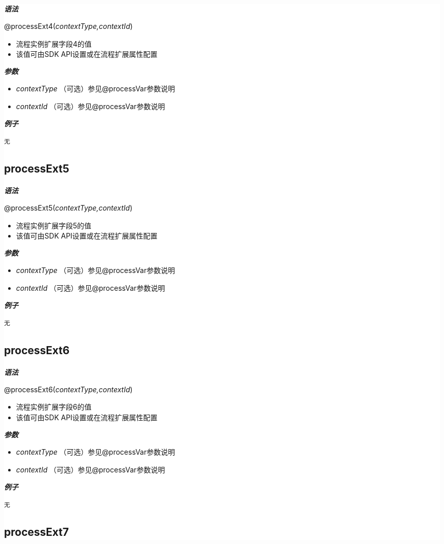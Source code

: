 **_语法_**

@processExt4(_contextType,contextId_)

  * 流程实例扩展字段4的值
  * 该值可由SDK API设置或在流程扩展属性配置

**_参数_**

  * _contextType_ （可选）参见@processVar参数说明

  * _contextId_ （可选）参见@processVar参数说明

**_例子_**
    
    
    无
    

## processExt5

**_语法_**

@processExt5(_contextType,contextId_)

  * 流程实例扩展字段5的值
  * 该值可由SDK API设置或在流程扩展属性配置

**_参数_**

  * _contextType_ （可选）参见@processVar参数说明

  * _contextId_ （可选）参见@processVar参数说明

**_例子_**
    
    
    无
    

## processExt6

**_语法_**

@processExt6(_contextType,contextId_)

  * 流程实例扩展字段6的值
  * 该值可由SDK API设置或在流程扩展属性配置

**_参数_**

  * _contextType_ （可选）参见@processVar参数说明

  * _contextId_ （可选）参见@processVar参数说明

**_例子_**
    
    
    无
    

## processExt7
